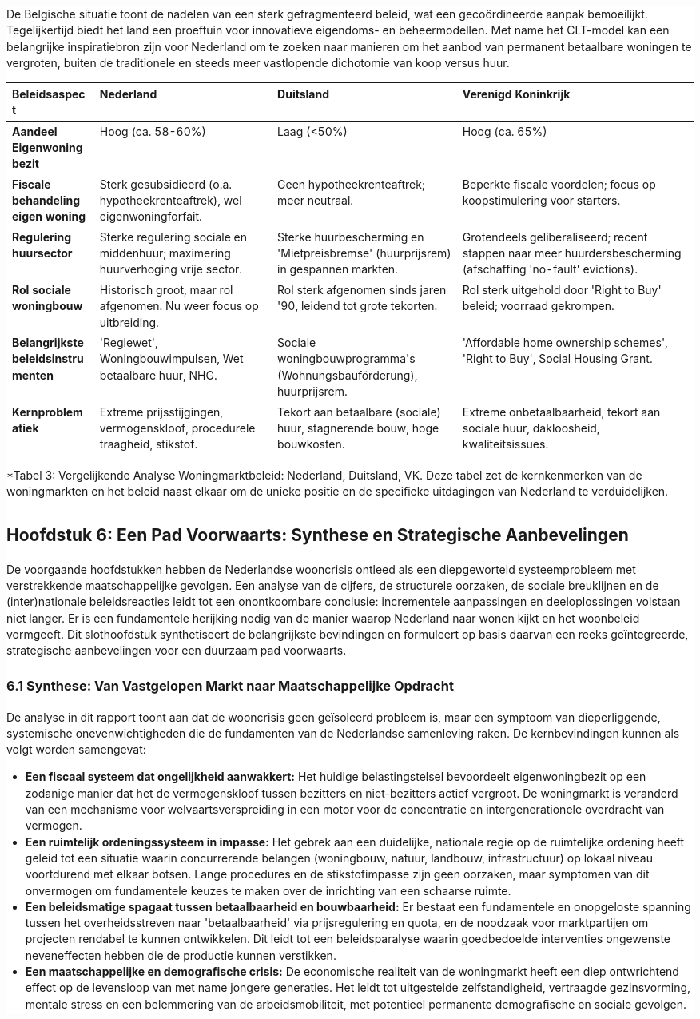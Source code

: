 De Belgische situatie toont de nadelen van een sterk gefragmenteerd beleid, wat een gecoördineerde aanpak bemoeilijkt. Tegelijkertijd biedt het land een proeftuin voor innovatieve eigendoms- en beheermodellen. Met name het CLT-model kan een belangrijke inspiratiebron zijn voor Nederland om te zoeken naar manieren om het aanbod van permanent betaalbare woningen te vergroten, buiten de traditionele en steeds meer vastlopende dichotomie van koop versus huur.

| Beleidsaspect | Nederland | Duitsland | Verenigd Koninkrijk |
| :---- | :---- | :---- | :---- |
| **Aandeel Eigenwoningbezit** | Hoog (ca. 58-60%) | Laag (\<50%) | Hoog (ca. 65%) |
| **Fiscale behandeling eigen woning** | Sterk gesubsidieerd (o.a. hypotheekrenteaftrek), wel eigenwoningforfait. | Geen hypotheekrenteaftrek; meer neutraal. | Beperkte fiscale voordelen; focus op koopstimulering voor starters. |
| **Regulering huursector** | Sterke regulering sociale en middenhuur; maximering huurverhoging vrije sector. | Sterke huurbescherming en 'Mietpreisbremse' (huurprijsrem) in gespannen markten. | Grotendeels geliberaliseerd; recent stappen naar meer huurdersbescherming (afschaffing 'no-fault' evictions). |
| **Rol sociale woningbouw** | Historisch groot, maar rol afgenomen. Nu weer focus op uitbreiding. | Rol sterk afgenomen sinds jaren '90, leidend tot grote tekorten. | Rol sterk uitgehold door 'Right to Buy' beleid; voorraad gekrompen. |
| **Belangrijkste beleidsinstrumenten** | 'Regiewet', Woningbouwimpulsen, Wet betaalbare huur, NHG. | Sociale woningbouwprogramma's (Wohnungsbauförderung), huurprijsrem. | 'Affordable home ownership schemes', 'Right to Buy', Social Housing Grant. |
| **Kernproblematiek** | Extreme prijsstijgingen, vermogenskloof, procedurele traagheid, stikstof. | Tekort aan betaalbare (sociale) huur, stagnerende bouw, hoge bouwkosten. | Extreme onbetaalbaarheid, tekort aan sociale huur, dakloosheid, kwaliteitsissues. |

*Tabel 3: Vergelijkende Analyse Woningmarktbeleid: Nederland, Duitsland, VK. Deze tabel zet de kernkenmerken van de woningmarkten en het beleid naast elkaar om de unieke positie en de specifieke uitdagingen van Nederland te verduidelijken.

## **Hoofdstuk 6: Een Pad Voorwaarts: Synthese en Strategische Aanbevelingen**

De voorgaande hoofdstukken hebben de Nederlandse wooncrisis ontleed als een diepgeworteld systeemprobleem met verstrekkende maatschappelijke gevolgen. Een analyse van de cijfers, de structurele oorzaken, de sociale breuklijnen en de (inter)nationale beleidsreacties leidt tot een onontkoombare conclusie: incrementele aanpassingen en deeloplossingen volstaan niet langer. Er is een fundamentele herijking nodig van de manier waarop Nederland naar wonen kijkt en het woonbeleid vormgeeft. Dit slothoofdstuk synthetiseert de belangrijkste bevindingen en formuleert op basis daarvan een reeks geïntegreerde, strategische aanbevelingen voor een duurzaam pad voorwaarts.

### **6.1 Synthese: Van Vastgelopen Markt naar Maatschappelijke Opdracht**

De analyse in dit rapport toont aan dat de wooncrisis geen geïsoleerd probleem is, maar een symptoom van dieperliggende, systemische onevenwichtigheden die de fundamenten van de Nederlandse samenleving raken. De kernbevindingen kunnen als volgt worden samengevat:

* **Een fiscaal systeem dat ongelijkheid aanwakkert:** Het huidige belastingstelsel bevoordeelt eigenwoningbezit op een zodanige manier dat het de vermogenskloof tussen bezitters en niet-bezitters actief vergroot. De woningmarkt is veranderd van een mechanisme voor welvaartsverspreiding in een motor voor de concentratie en intergenerationele overdracht van vermogen.  
* **Een ruimtelijk ordeningssysteem in impasse:** Het gebrek aan een duidelijke, nationale regie op de ruimtelijke ordening heeft geleid tot een situatie waarin concurrerende belangen (woningbouw, natuur, landbouw, infrastructuur) op lokaal niveau voortdurend met elkaar botsen. Lange procedures en de stikstofimpasse zijn geen oorzaken, maar symptomen van dit onvermogen om fundamentele keuzes te maken over de inrichting van een schaarse ruimte.  
* **Een beleidsmatige spagaat tussen betaalbaarheid en bouwbaarheid:** Er bestaat een fundamentele en onopgeloste spanning tussen het overheidsstreven naar 'betaalbaarheid' via prijsregulering en quota, en de noodzaak voor marktpartijen om projecten rendabel te kunnen ontwikkelen. Dit leidt tot een beleidsparalyse waarin goedbedoelde interventies ongewenste neveneffecten hebben die de productie kunnen verstikken.  
* **Een maatschappelijke en demografische crisis:** De economische realiteit van de woningmarkt heeft een diep ontwrichtend effect op de levensloop van met name jongere generaties. Het leidt tot uitgestelde zelfstandigheid, vertraagde gezinsvorming, mentale stress en een belemmering van de arbeidsmobiliteit, met potentieel permanente demografische en sociale gevolgen.

